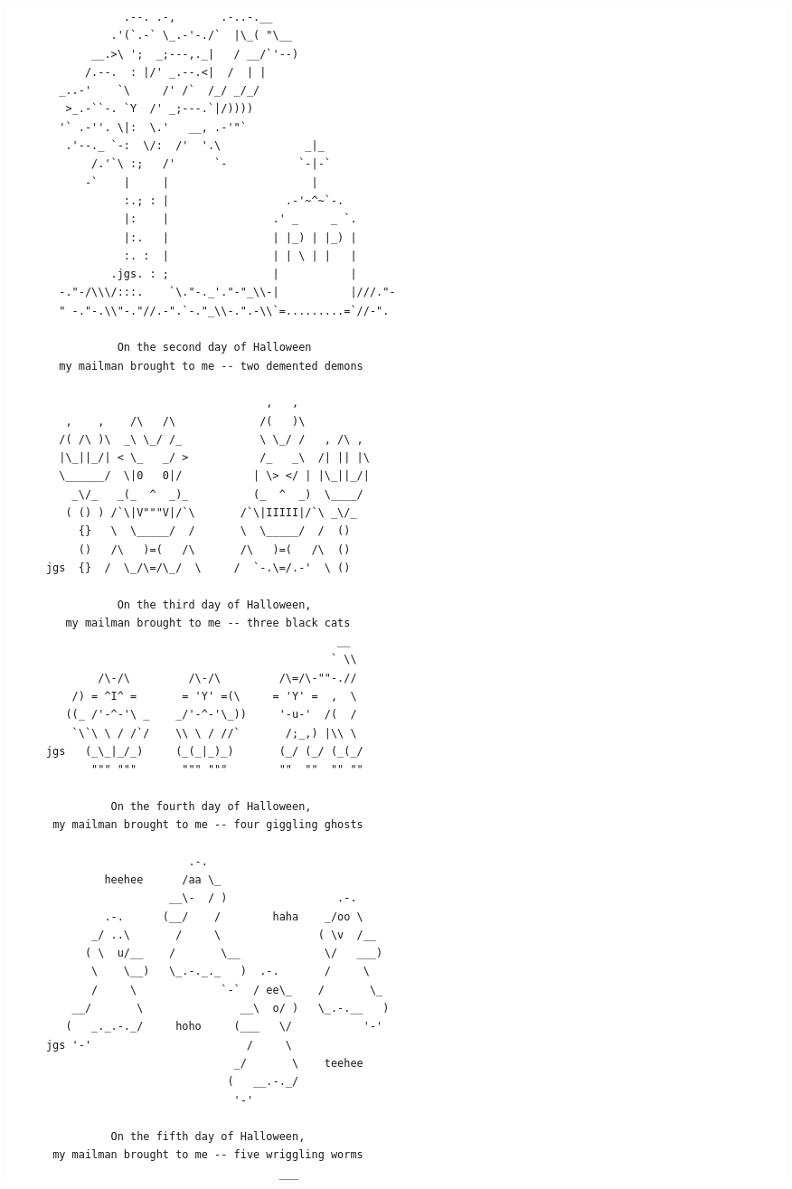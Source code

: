                       .--. .-,       .-..-.__
                    .'(`.-` \_.-'-./`  |\_( "\__
                 __.>\ ';  _;---,._|   / __/`'--)
                /.--.  : |/' _.--.<|  /  | |
            _..-'    `\     /' /`  /_/ _/_/
             >_.-``-. `Y  /' _;---.`|/))))
            '` .-''. \|:  \.'   __, .-'"`
             .'--._ `-:  \/:  /'  '.\             _|_
                 /.'`\ :;   /'      `-           `-|-`
                -`    |     |                      |
                      :.; : |                  .-'~^~`-.
                      |:    |                .' _     _ `.
                      |:.   |                | |_) | |_) |
                      :. :  |                | | \ | |   |
                    .jgs. : ;                |           |
            -."-/\\\/:::.    `\."-._'."-"_\\-|           |///."-
            " -."-.\\"-."//.-".`-."_\\-.".-\\`=.........=`//-".

                     On the second day of Halloween
            my mailman brought to me -- two demented demons

                                            ,   ,
             ,    ,    /\   /\             /(   )\
            /( /\ )\  _\ \_/ /_            \ \_/ /   , /\ ,
            |\_||_/| < \_   _/ >           /_   _\  /| || |\
            \______/  \|0   0|/           | \> </ | |\_||_/|
              _\/_   _(_  ^  _)_          (_  ^  _)  \____/
             ( () ) /`\|V"""V|/`\       /`\|IIIII|/`\ _\/_
               {}   \  \_____/  /       \  \_____/  /  ()
               ()   /\   )=(   /\       /\   )=(   /\  ()
          jgs  {}  /  \_/\=/\_/  \     /  `-.\=/.-'  \ ()

                     On the third day of Halloween,
             my mailman brought to me -- three black cats
                                                       __
                                                      ` \\
                  /\-/\         /\-/\         /\=/\-""-.//
              /) = ^I^ =       = 'Y' =(\     = 'Y' =  ,  \
             ((_ /'-^-'\ _    _/'-^-'\_))     '-u-'  /(  /
              `\`\ \ / /`/    \\ \ / //`       /;_,) |\\ \
          jgs   (_\_|_/_)     (_(_|_)_)       (_/ (_/ (_(_/
                 """ """       """ """        ""  ""  "" ""

                    On the fourth day of Halloween,
           my mailman brought to me -- four giggling ghosts

                                .-.
                   heehee      /aa \_
                             __\-  / )                 .-.
                   .-.      (__/    /        haha    _/oo \
                 _/ ..\       /     \               ( \v  /__
                ( \  u/__    /       \__             \/   ___)
                 \    \__)   \_.-._._   )  .-.       /     \
                 /     \             `-`  / ee\_    /       \_
              __/       \               __\  o/ )   \_.-.__   )
             (   _._.-._/     hoho     (___   \/           '-'
          jgs '-'                        /     \
                                       _/       \    teehee
                                      (   __.-._/
                                       '-'

                    On the fifth day of Halloween,
           my mailman brought to me -- five wriggling worms
                                              ___